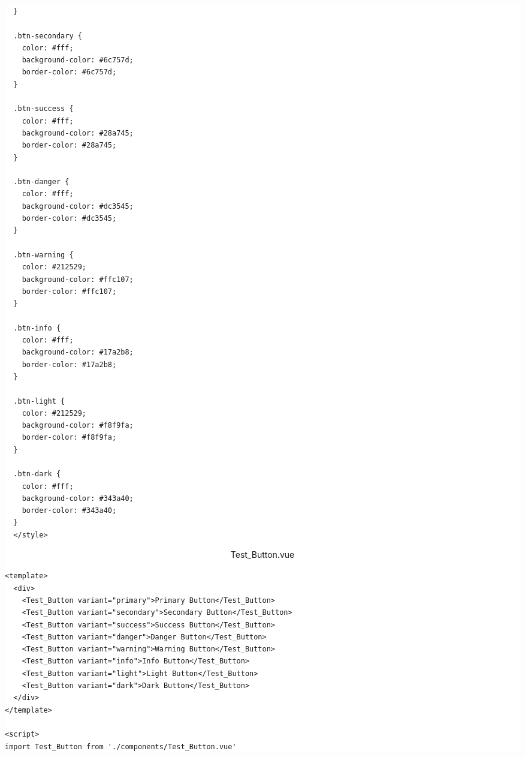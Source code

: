 ```vue
  }
  
  .btn-secondary {
    color: #fff;
    background-color: #6c757d;
    border-color: #6c757d;
  }
  
  .btn-success {
    color: #fff;
    background-color: #28a745;
    border-color: #28a745;
  }
  
  .btn-danger {
    color: #fff;
    background-color: #dc3545;
    border-color: #dc3545;
  }
  
  .btn-warning {
    color: #212529;
    background-color: #ffc107;
    border-color: #ffc107;
  }
  
  .btn-info {
    color: #fff;
    background-color: #17a2b8;
    border-color: #17a2b8;
  }
  
  .btn-light {
    color: #212529;
    background-color: #f8f9fa;
    border-color: #f8f9fa;
  }
  
  .btn-dark {
    color: #fff;
    background-color: #343a40;
    border-color: #343a40;
  }
  </style>
```

<div align="center">Test_Button.vue</div>

```vue
<template>
  <div>
    <Test_Button variant="primary">Primary Button</Test_Button>
    <Test_Button variant="secondary">Secondary Button</Test_Button>
    <Test_Button variant="success">Success Button</Test_Button>
    <Test_Button variant="danger">Danger Button</Test_Button>
    <Test_Button variant="warning">Warning Button</Test_Button>
    <Test_Button variant="info">Info Button</Test_Button>
    <Test_Button variant="light">Light Button</Test_Button>
    <Test_Button variant="dark">Dark Button</Test_Button>
  </div>
</template>

<script>
import Test_Button from './components/Test_Button.vue'
```
